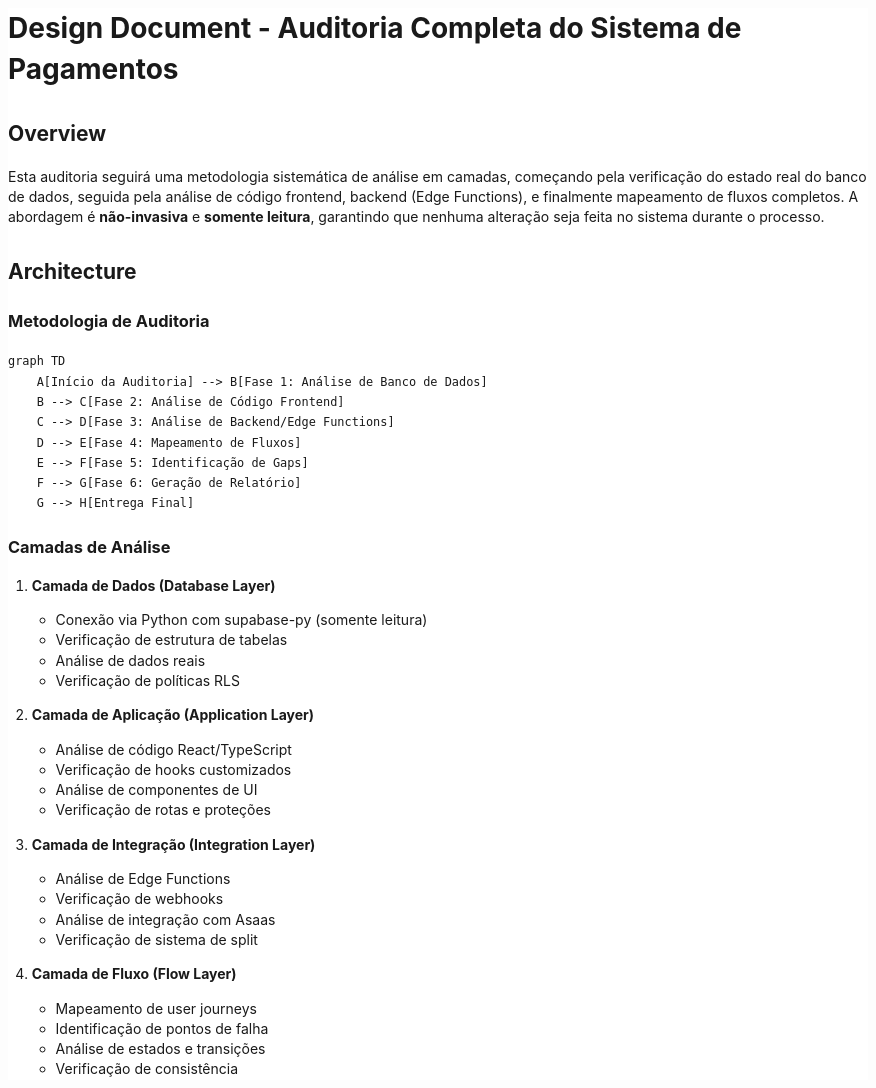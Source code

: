 # Design Document - Auditoria Completa do Sistema de Pagamentos

## Overview

Esta auditoria seguirá uma metodologia sistemática de análise em camadas, começando pela verificação do estado real do banco de dados, seguida pela análise de código frontend, backend (Edge Functions), e finalmente mapeamento de fluxos completos. A abordagem é **não-invasiva** e **somente leitura**, garantindo que nenhuma alteração seja feita no sistema durante o processo.

## Architecture

### Metodologia de Auditoria

```mermaid
graph TD
    A[Início da Auditoria] --> B[Fase 1: Análise de Banco de Dados]
    B --> C[Fase 2: Análise de Código Frontend]
    C --> D[Fase 3: Análise de Backend/Edge Functions]
    D --> E[Fase 4: Mapeamento de Fluxos]
    E --> F[Fase 5: Identificação de Gaps]
    F --> G[Fase 6: Geração de Relatório]
    G --> H[Entrega Final]
```

### Camadas de Análise

1. **Camada de Dados (Database Layer)**
   - Conexão via Python com supabase-py (somente leitura)
   - Verificação de estrutura de tabelas
   - Análise de dados reais
   - Verificação de políticas RLS

2. **Camada de Aplicação (Application Layer)**
   - Análise de código React/TypeScript
   - Verificação de hooks customizados
   - Análise de componentes de UI
   - Verificação de rotas e proteções

3. **Camada de Integração (Integration Layer)**
   - Análise de Edge Functions
   - Verificação de webhooks
   - Análise de integração com Asaas
   - Verificação de sistema de split

4. **Camada de Fluxo (Flow Layer)**
   - Mapeamento de user journeys
   - Identificação de pontos de falha
   - Análise de estados e transições
   - Verificação de consistência
